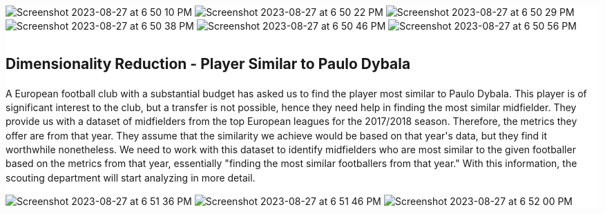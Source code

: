 <img width="488" alt="Screenshot 2023-08-27 at 6 50 10 PM" src="https://github.com/javsgon/soccer-data-anylisis-machine-learning/assets/125521896/a2c5ba77-7dc2-4de9-86c0-d7bd47f13555">


<img width="998" alt="Screenshot 2023-08-27 at 6 50 22 PM" src="https://github.com/javsgon/soccer-data-anylisis-machine-learning/assets/125521896/72c8b29f-313e-487f-8a73-65df567226a0">

<img width="525" alt="Screenshot 2023-08-27 at 6 50 29 PM" src="https://github.com/javsgon/soccer-data-anylisis-machine-learning/assets/125521896/dd7dff61-ed98-4884-b68a-dffeea2b22c5">

<img width="513" alt="Screenshot 2023-08-27 at 6 50 38 PM" src="https://github.com/javsgon/soccer-data-anylisis-machine-learning/assets/125521896/bc4ea404-c993-4fec-9ea2-93b86292ad39">

<img width="666" alt="Screenshot 2023-08-27 at 6 50 46 PM" src="https://github.com/javsgon/soccer-data-anylisis-machine-learning/assets/125521896/646e5ffc-bede-490a-a8f1-869e9604d851">

<img width="934" alt="Screenshot 2023-08-27 at 6 50 56 PM" src="https://github.com/javsgon/soccer-data-anylisis-machine-learning/assets/125521896/51f3c149-4d35-445a-8927-6187c0970c64">

## Dimensionality Reduction - Player Similar to Paulo Dybala
A European football club with a substantial budget has asked us to find the player most similar to Paulo Dybala. This player is of significant interest to the club, but a transfer is not possible, hence they need help in finding the most similar midfielder. They provide us with a dataset of midfielders from the top European leagues for the 2017/2018 season. Therefore, the metrics they offer are from that year. They assume that the similarity we achieve would be based on that year's data, but they find it worthwhile nonetheless.
We need to work with this dataset to identify midfielders who are most similar to the given footballer based on the metrics from that year, essentially "finding the most similar footballers from that year." With this information, the scouting department will start analyzing in more detail.

<img width="430" alt="Screenshot 2023-08-27 at 6 51 36 PM" src="https://github.com/javsgon/soccer-data-anylisis-machine-learning/assets/125521896/b4fdd028-056d-4e7f-940d-bd21f6aa8c28">

<img width="850" alt="Screenshot 2023-08-27 at 6 51 46 PM" src="https://github.com/javsgon/soccer-data-anylisis-machine-learning/assets/125521896/f1a72061-2a08-4bc8-928c-25efc1c7557a">

<img width="348" alt="Screenshot 2023-08-27 at 6 52 00 PM" src="https://github.com/javsgon/soccer-data-anylisis-machine-learning/assets/125521896/eccdd738-54c6-445c-aaa2-f646d0084221">







